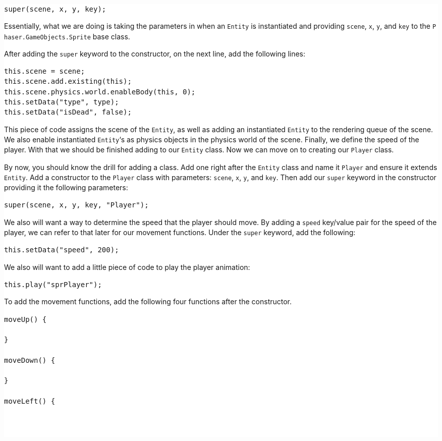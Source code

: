 <pre class="EnlighterJSRAW" data-enlighter-language="js" data-enlighter-theme="" data-enlighter-highlight="" data-enlighter-linenumbers="" data-enlighter-lineoffset="" data-enlighter-title="" data-enlighter-group="">super(scene, x, y, key);</pre>

Essentially, what we are doing is taking the parameters in when an `Entity` is instantiated and providing `scene`, `x`, `y`, and `key` to the `Phaser.GameObjects.Sprite` base class.

After adding the `super` keyword to the constructor, on the next line, add the following lines:

<pre class="EnlighterJSRAW" data-enlighter-language="js" data-enlighter-theme="" data-enlighter-highlight="" data-enlighter-linenumbers="" data-enlighter-lineoffset="" data-enlighter-title="" data-enlighter-group="">this.scene = scene;
this.scene.add.existing(this);
this.scene.physics.world.enableBody(this, 0);
this.setData("type", type);
this.setData("isDead", false);</pre>

This piece of code assigns the scene of the `Entity`, as well as adding an instantiated `Entity` to the rendering queue of the scene. We also enable instantiated `Entity`&#8216;s as physics objects in the physics world of the scene. Finally, we define the speed of the player. With that we should be finished adding to our `Entity` class. Now we can move on to creating our `Player` class.

By now, you should know the drill for adding a class. Add one right after the `Entity` class and name it `Player` and ensure it extends `Entity`. Add a constructor to the `Player` class with parameters: `scene`, `x`, `y`, and `key`. Then add our `super` keyword in the constructor providing it the following parameters:

<pre class="EnlighterJSRAW" data-enlighter-language="js" data-enlighter-theme="" data-enlighter-highlight="" data-enlighter-linenumbers="" data-enlighter-lineoffset="" data-enlighter-title="" data-enlighter-group="">super(scene, x, y, key, "Player");</pre>

We also will want a way to determine the speed that the player should move. By adding a `speed` key/value pair for the speed of the player, we can refer to that later for our movement functions. Under the `super` keyword, add the following:

<pre class="EnlighterJSRAW" data-enlighter-language="js" data-enlighter-theme="" data-enlighter-highlight="" data-enlighter-linenumbers="" data-enlighter-lineoffset="" data-enlighter-title="" data-enlighter-group="">this.setData("speed", 200);</pre>

We also will want to add a little piece of code to play the player animation:

<pre class="EnlighterJSRAW" data-enlighter-language="js" data-enlighter-theme="" data-enlighter-highlight="" data-enlighter-linenumbers="" data-enlighter-lineoffset="" data-enlighter-title="" data-enlighter-group="">this.play("sprPlayer");</pre>

To add the movement functions, add the following four functions after the constructor.

<pre class="EnlighterJSRAW" data-enlighter-language="js" data-enlighter-theme="" data-enlighter-highlight="" data-enlighter-linenumbers="" data-enlighter-lineoffset="" data-enlighter-title="" data-enlighter-group="">moveUp() {

}

moveDown() {

}

moveLeft() {
